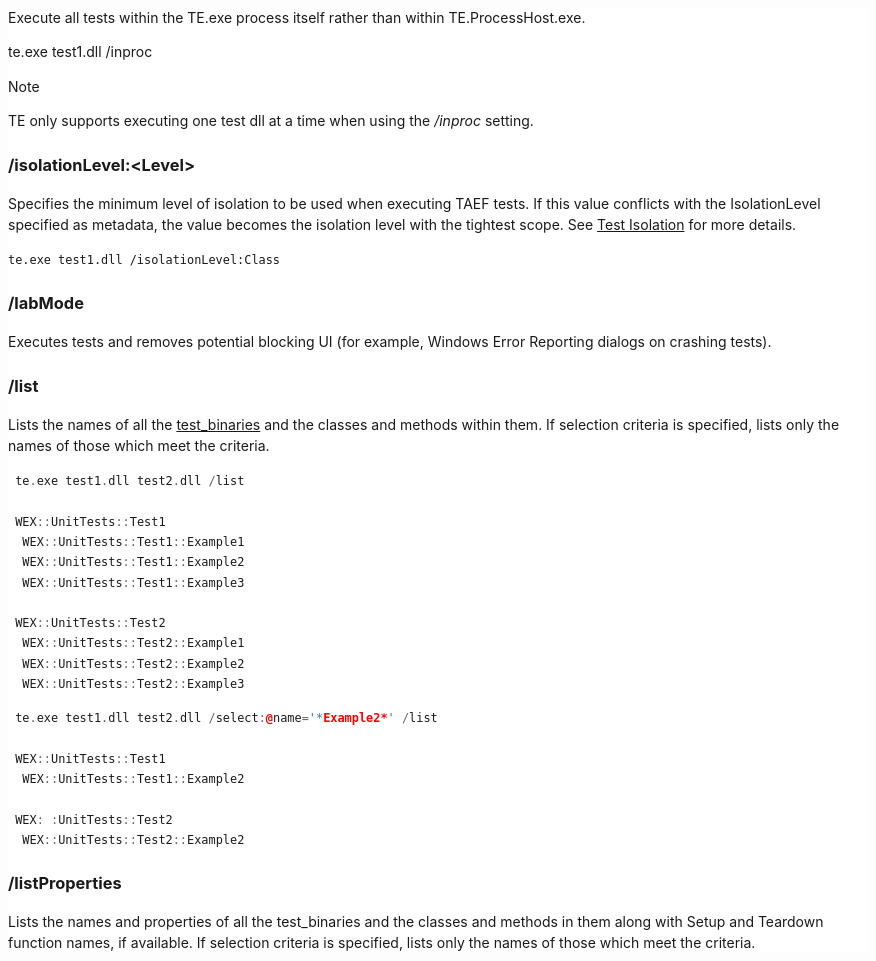 Execute all tests within the TE.exe process itself rather than within TE.ProcessHost.exe.

te.exe test1.dll /inproc

> [!NOTE]
> TE only supports executing one test dll at a time when using the */inproc* setting.

### /isolationLevel:\<Level>

Specifies the minimum level of isolation to be used when executing TAEF tests. If this value conflicts with the IsolationLevel specified as metadata, the value becomes the isolation level with the tightest scope. See [Test Isolation](test-isolation.md) for more details.

`te.exe test1.dll /isolationLevel:Class`

### /labMode

Executes tests and removes potential blocking UI (for example, Windows Error Reporting dialogs on crashing tests).

### /list

Lists the names of all the [test\_binaries](#test_binaries) and the classes and methods within them. If selection criteria is specified, lists only the names of those which meet the criteria.

```cpp
 te.exe test1.dll test2.dll /list

 WEX::UnitTests::Test1
  WEX::UnitTests::Test1::Example1
  WEX::UnitTests::Test1::Example2
  WEX::UnitTests::Test1::Example3

 WEX::UnitTests::Test2
  WEX::UnitTests::Test2::Example1
  WEX::UnitTests::Test2::Example2
  WEX::UnitTests::Test2::Example3
```

```cpp
 te.exe test1.dll test2.dll /select:@name='*Example2*' /list

 WEX::UnitTests::Test1
  WEX::UnitTests::Test1::Example2

 WEX: :UnitTests::Test2
  WEX::UnitTests::Test2::Example2
```

### /listProperties

Lists the names and properties of all the test\_binaries and the classes and methods in them along with Setup and Teardown function names, if available. If selection criteria is specified, lists only the names of those which meet the criteria.
